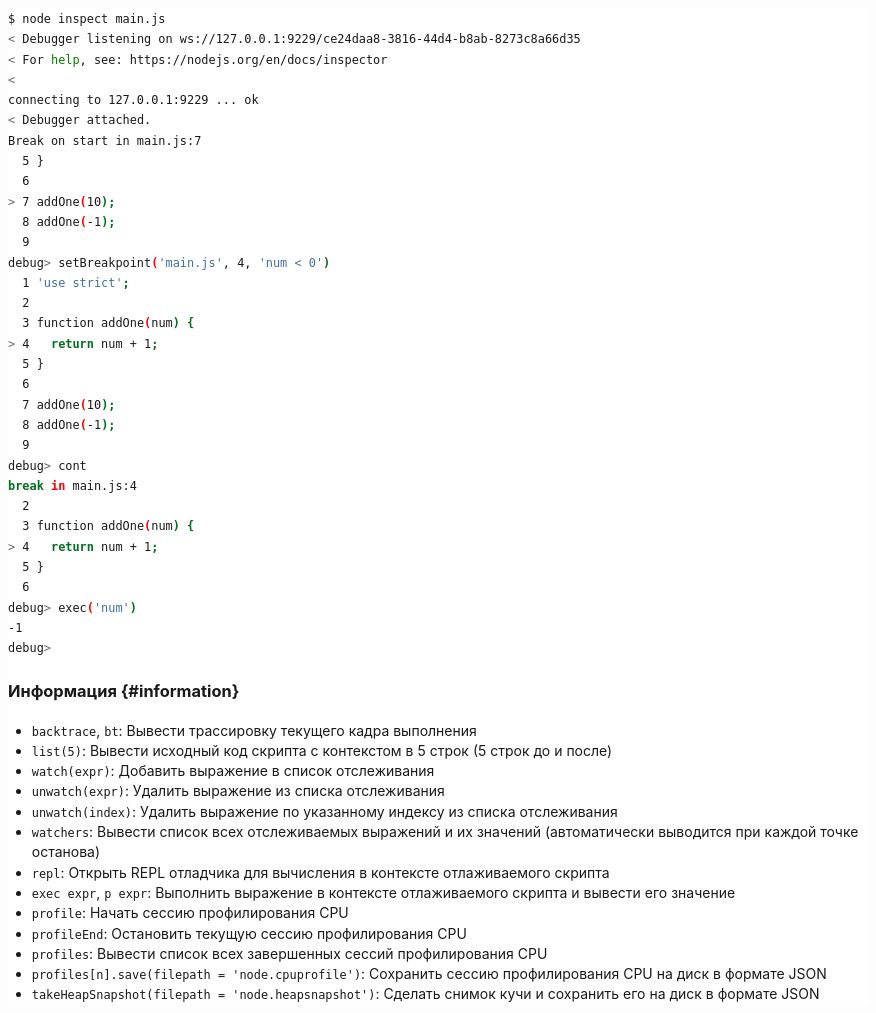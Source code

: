 ```bash [BASH]
$ node inspect main.js
< Debugger listening on ws://127.0.0.1:9229/ce24daa8-3816-44d4-b8ab-8273c8a66d35
< For help, see: https://nodejs.org/en/docs/inspector
<
connecting to 127.0.0.1:9229 ... ok
< Debugger attached.
Break on start in main.js:7
  5 }
  6
> 7 addOne(10);
  8 addOne(-1);
  9
debug> setBreakpoint('main.js', 4, 'num < 0')
  1 'use strict';
  2
  3 function addOne(num) {
> 4   return num + 1;
  5 }
  6
  7 addOne(10);
  8 addOne(-1);
  9
debug> cont
break in main.js:4
  2
  3 function addOne(num) {
> 4   return num + 1;
  5 }
  6
debug> exec('num')
-1
debug>
```

### Информация {#information}

- `backtrace`, `bt`: Вывести трассировку текущего кадра выполнения
- `list(5)`: Вывести исходный код скрипта с контекстом в 5 строк (5 строк до и после)
- `watch(expr)`: Добавить выражение в список отслеживания
- `unwatch(expr)`: Удалить выражение из списка отслеживания
- `unwatch(index)`: Удалить выражение по указанному индексу из списка отслеживания
- `watchers`: Вывести список всех отслеживаемых выражений и их значений (автоматически выводится при каждой точке останова)
- `repl`: Открыть REPL отладчика для вычисления в контексте отлаживаемого скрипта
- `exec expr`, `p expr`: Выполнить выражение в контексте отлаживаемого скрипта и вывести его значение
- `profile`: Начать сессию профилирования CPU
- `profileEnd`: Остановить текущую сессию профилирования CPU
- `profiles`: Вывести список всех завершенных сессий профилирования CPU
- `profiles[n].save(filepath = 'node.cpuprofile')`: Сохранить сессию профилирования CPU на диск в формате JSON
- `takeHeapSnapshot(filepath = 'node.heapsnapshot')`: Сделать снимок кучи и сохранить его на диск в формате JSON
